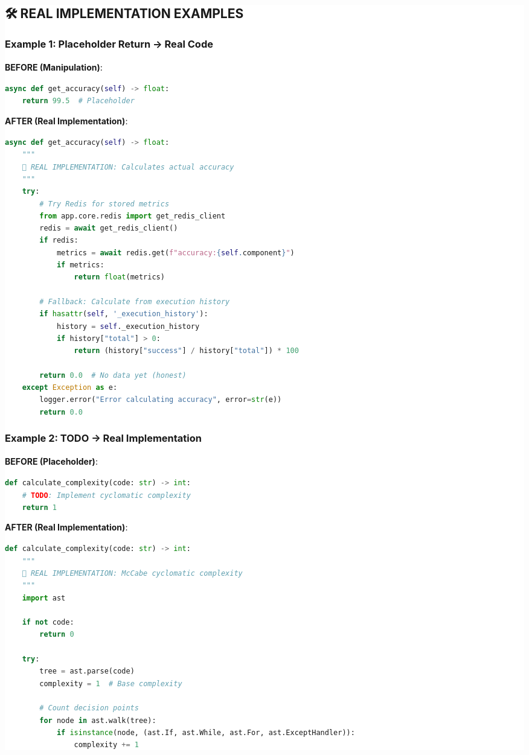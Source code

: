 ## 🛠️ **REAL IMPLEMENTATION EXAMPLES**

### **Example 1: Placeholder Return → Real Code**

**BEFORE (Manipulation)**:
```python
async def get_accuracy(self) -> float:
    return 99.5  # Placeholder
```

**AFTER (Real Implementation)**:
```python
async def get_accuracy(self) -> float:
    """
    🧬 REAL IMPLEMENTATION: Calculates actual accuracy
    """
    try:
        # Try Redis for stored metrics
        from app.core.redis import get_redis_client
        redis = await get_redis_client()
        if redis:
            metrics = await redis.get(f"accuracy:{self.component}")
            if metrics:
                return float(metrics)
        
        # Fallback: Calculate from execution history
        if hasattr(self, '_execution_history'):
            history = self._execution_history
            if history["total"] > 0:
                return (history["success"] / history["total"]) * 100
        
        return 0.0  # No data yet (honest)
    except Exception as e:
        logger.error("Error calculating accuracy", error=str(e))
        return 0.0
```

### **Example 2: TODO → Real Implementation**

**BEFORE (Placeholder)**:
```python
def calculate_complexity(code: str) -> int:
    # TODO: Implement cyclomatic complexity
    return 1
```

**AFTER (Real Implementation)**:
```python
def calculate_complexity(code: str) -> int:
    """
    🧬 REAL IMPLEMENTATION: McCabe cyclomatic complexity
    """
    import ast
    
    if not code:
        return 0
    
    try:
        tree = ast.parse(code)
        complexity = 1  # Base complexity
        
        # Count decision points
        for node in ast.walk(tree):
            if isinstance(node, (ast.If, ast.While, ast.For, ast.ExceptHandler)):
                complexity += 1
```